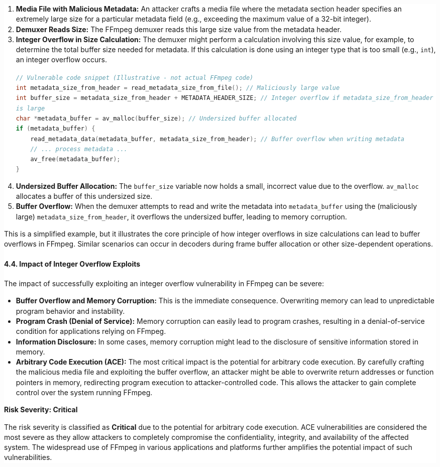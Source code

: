 1.  **Media File with Malicious Metadata:** An attacker crafts a media file where the metadata section header specifies an extremely large size for a particular metadata field (e.g., exceeding the maximum value of a 32-bit integer).
2.  **Demuxer Reads Size:** The FFmpeg demuxer reads this large size value from the metadata header.
3.  **Integer Overflow in Size Calculation:** The demuxer might perform a calculation involving this size value, for example, to determine the total buffer size needed for metadata. If this calculation is done using an integer type that is too small (e.g., `int`), an integer overflow occurs.
    ```c
    // Vulnerable code snippet (Illustrative - not actual FFmpeg code)
    int metadata_size_from_header = read_metadata_size_from_file(); // Maliciously large value
    int buffer_size = metadata_size_from_header + METADATA_HEADER_SIZE; // Integer overflow if metadata_size_from_header is large
    char *metadata_buffer = av_malloc(buffer_size); // Undersized buffer allocated
    if (metadata_buffer) {
        read_metadata_data(metadata_buffer, metadata_size_from_header); // Buffer overflow when writing metadata
        // ... process metadata ...
        av_free(metadata_buffer);
    }
    ```
4.  **Undersized Buffer Allocation:** The `buffer_size` variable now holds a small, incorrect value due to the overflow. `av_malloc` allocates a buffer of this undersized size.
5.  **Buffer Overflow:** When the demuxer attempts to read and write the metadata into `metadata_buffer` using the (maliciously large) `metadata_size_from_header`, it overflows the undersized buffer, leading to memory corruption.

This is a simplified example, but it illustrates the core principle of how integer overflows in size calculations can lead to buffer overflows in FFmpeg. Similar scenarios can occur in decoders during frame buffer allocation or other size-dependent operations.

#### 4.4. Impact of Integer Overflow Exploits

The impact of successfully exploiting an integer overflow vulnerability in FFmpeg can be severe:

*   **Buffer Overflow and Memory Corruption:** This is the immediate consequence. Overwriting memory can lead to unpredictable program behavior and instability.
*   **Program Crash (Denial of Service):** Memory corruption can easily lead to program crashes, resulting in a denial-of-service condition for applications relying on FFmpeg.
*   **Information Disclosure:** In some cases, memory corruption might lead to the disclosure of sensitive information stored in memory.
*   **Arbitrary Code Execution (ACE):**  The most critical impact is the potential for arbitrary code execution. By carefully crafting the malicious media file and exploiting the buffer overflow, an attacker might be able to overwrite return addresses or function pointers in memory, redirecting program execution to attacker-controlled code. This allows the attacker to gain complete control over the system running FFmpeg.

**Risk Severity: Critical**

The risk severity is classified as **Critical** due to the potential for arbitrary code execution. ACE vulnerabilities are considered the most severe as they allow attackers to completely compromise the confidentiality, integrity, and availability of the affected system. The widespread use of FFmpeg in various applications and platforms further amplifies the potential impact of such vulnerabilities.
